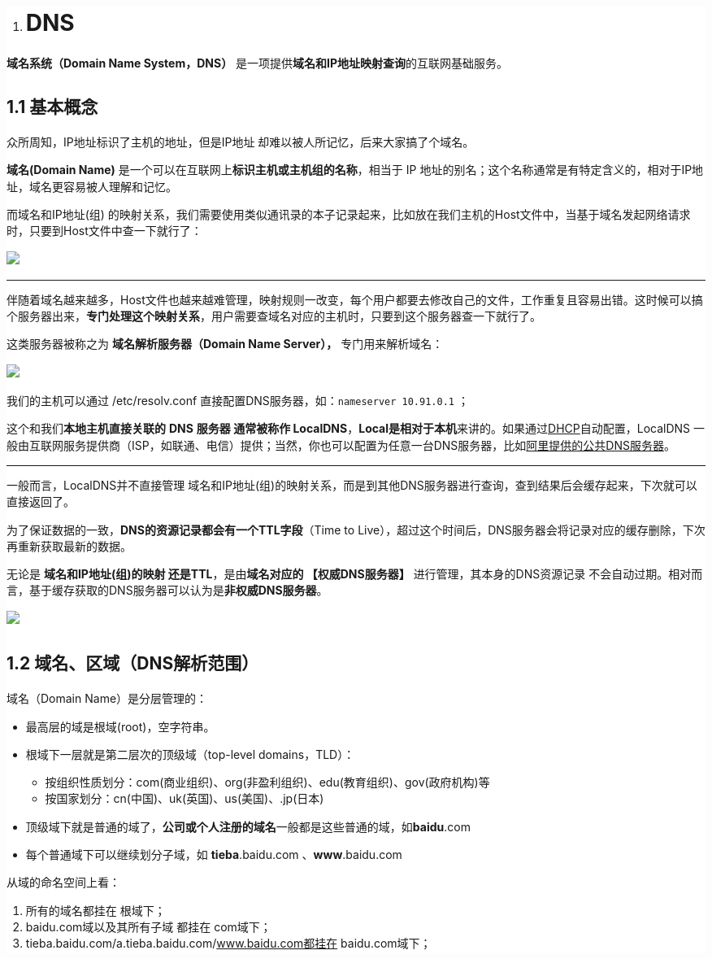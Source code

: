1.  # DNS

**域名系统（Domain Name System，DNS）** 是一项提供**域名和IP地址映射查询**的互联网基础服务。

## 1.1 基本概念

众所周知，IP地址标识了主机的地址，但是IP地址 却难以被人所记忆，后来大家搞了个域名。

**域名(Domain Name)** 是一个可以在互联网上**标识主机或主机组的名称**，相当于 IP 地址的别名；这个名称通常是有特定含义的，相对于IP地址，域名更容易被人理解和记忆。

而域名和IP地址(组) 的映射关系，我们需要使用类似通讯录的本子记录起来，比如放在我们主机的Host文件中，当基于域名发起网络请求时，只要到Host文件中查一下就行了：

![](https://p3-juejin.byteimg.com/tos-cn-i-k3u1fbpfcp/1e5a3b85a6b546d69d5c4a241877a3f0~tplv-k3u1fbpfcp-zoom-1.image)

***

伴随着域名越来越多，Host文件也越来越难管理，映射规则一改变，每个用户都要去修改自己的文件，工作重复且容易出错。这时候可以搞个服务器出来，**专门处理这个映射关系**，用户需要查域名对应的主机时，只要到这个服务器查一下就行了。

这类服务器被称之为 **域名解析服务器（Domain Name Server），** 专门用来解析域名：

![](https://p3-juejin.byteimg.com/tos-cn-i-k3u1fbpfcp/99b3647431f84d0da1b62736adee3920~tplv-k3u1fbpfcp-zoom-1.image)

我们的主机可以通过 /etc/resolv.conf 直接配置DNS服务器，如：`nameserver 10.91.0.1` ；

这个和我们**本地主机直接关联的** **DNS** **服务器 通常被称作 LocalDNS**，**Local是相对于本机**来讲的。如果通过[DHCP](https://blog.51cto.com/longlei/2063336)自动配置，LocalDNS 一般由互联网服务提供商（ISP，如联通、电信）提供；当然，你也可以配置为任意一台DNS服务器，比如[阿里提供的公共DNS服务器](https://www.alidns.com/knowledge?type=SETTING_DOCS#user_linux)。

***

一般而言，LocalDNS并不直接管理 域名和IP地址(组)的映射关系，而是到其他DNS服务器进行查询，查到结果后会缓存起来，下次就可以直接返回了。

为了保证数据的一致，**DNS的资源记录都会有一个TTL字段**（Time to Live），超过这个时间后，DNS服务器会将记录对应的缓存删除，下次再重新获取最新的数据。

无论是 **域名和IP地址(组)的映射 还是TTL**，是由**域名对应的 【权威DNS服务器】** 进行管理，其本身的DNS资源记录 不会自动过期。相对而言，基于缓存获取的DNS服务器可以认为是**非权威DNS服务器**。

![](https://p3-juejin.byteimg.com/tos-cn-i-k3u1fbpfcp/75d632549c0c4f90962454f20f840b22~tplv-k3u1fbpfcp-zoom-1.image)

## 1.2 域名、区域（DNS解析范围）

域名（Domain Name）是分层管理的：

-   最高层的域是根域(root)，空字符串。

-   根域下一层就是第二层次的顶级域（top-level domains，TLD）：

    -   按组织性质划分：com(商业组织)、org(非盈利组织)、edu(教育组织)、gov(政府机构)等
    -   按国家划分：cn(中国)、uk(英国)、us(美国)、.jp(日本)

-   顶级域下就是普通的域了，**公司或个人注册的域名**一般都是这些普通的域，如**baidu**.com

-   每个普通域下可以继续划分子域，如 **tieba**.baidu.com 、**www**.baidu.com

从域的命名空间上看：

1.  所有的域名都挂在 根域下；
1.  baidu.com域以及其所有子域 都挂在 com域下；
1.  tieba.baidu.com/a.tieba.baidu.com/www.baidu.com都挂在 baidu.com域下；
